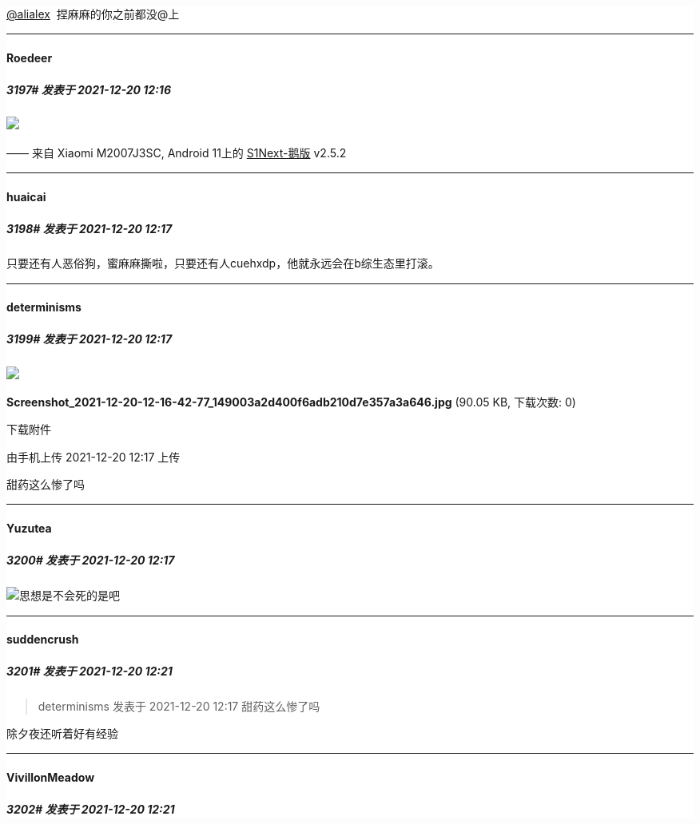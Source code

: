 [@alialex](https://bbs.saraba1st.com/2b/home.php?mod=space&amp;uid=243155)  捏麻麻的你之前都没@上

*****

####  Roedeer  
##### 3197#       发表于 2021-12-20 12:16

<img src="https://static.saraba1st.com/image/smiley/face2017/009.gif" referrerpolicy="no-referrer">

—— 来自 Xiaomi M2007J3SC, Android 11上的 [S1Next-鹅版](https://github.com/ykrank/S1-Next/releases) v2.5.2

*****

####  huaicai  
##### 3198#       发表于 2021-12-20 12:17

只要还有人恶俗狗，蜜麻麻撕啦，只要还有人cuehxdp，他就永远会在b综生态里打滚。

*****

####  determinisms  
##### 3199#       发表于 2021-12-20 12:17

<img src="https://img.saraba1st.com/forum/202112/20/121709xmmm5drrom3om1cw.jpg" referrerpolicy="no-referrer">

<strong>Screenshot_2021-12-20-12-16-42-77_149003a2d400f6adb210d7e357a3a646.jpg</strong> (90.05 KB, 下载次数: 0)

下载附件

由手机上传
2021-12-20 12:17 上传

甜药这么惨了吗

*****

####  Yuzutea  
##### 3200#       发表于 2021-12-20 12:17

<img src="https://static.saraba1st.com/image/smiley/face2017/067.png" referrerpolicy="no-referrer">思想是不会死的是吧

*****

####  suddencrush  
##### 3201#       发表于 2021-12-20 12:21

<blockquote>determinisms 发表于 2021-12-20 12:17
甜药这么惨了吗</blockquote>
除夕夜还听着好有经验

*****

####  VivillonMeadow  
##### 3202#       发表于 2021-12-20 12:21
